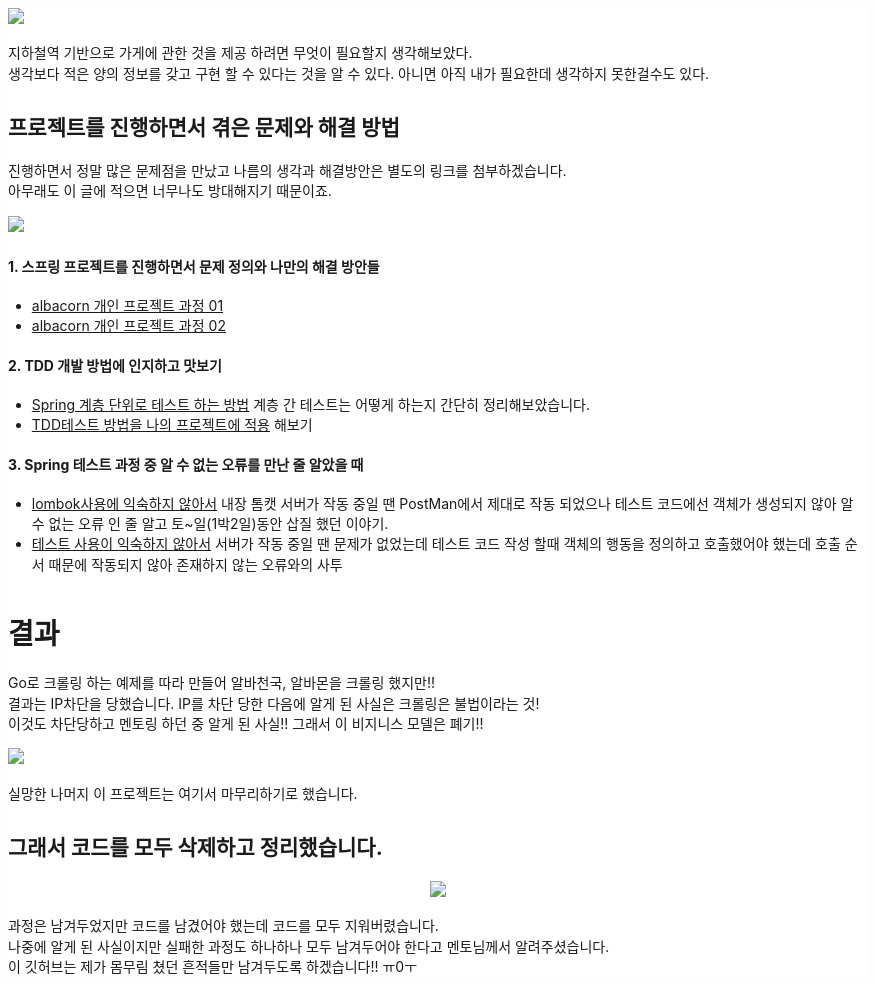 
![](https://images.velog.io/images/memorego/post/536d662e-f53b-45b4-9efb-d79029561948/mindmap.png)

지하철역 기반으로 가게에 관한 것을 제공 하려면 무엇이 필요할지 생각해보았다.  
생각보다 적은 양의 정보를 갖고 구현 할 수 있다는 것을 알 수 있다. 아니면 아직 내가 필요한데 생각하지 못한걸수도 있다.

## 프로젝트를 진행하면서 겪은 문제와 해결 방법

진행하면서 정말 많은 문제점을 만났고 나름의 생각과 해결방안은 별도의 링크를 첨부하겠습니다.  
아무래도 이 글에 적으면 너무나도 방대해지기 때문이죠.

![](https://images.velog.io/images/memorego/post/74a22680-01a6-44ce-8995-33fc101dfc5b/image.png)


#### 1. 스프링 프로젝트를 진행하면서 문제 정의와 나만의 해결 방안들

- [albacorn 개인 프로젝트 과정 01](https://42seouler.github.io/java/albacorn01/)
- [albacorn 개인 프로젝트 과정 02](https://42seouler.github.io/java/albacorn02/)

#### 2. TDD 개발 방법에 인지하고 맛보기

- [Spring 계층 단위로 테스트 하는 방법](https://42seouler.github.io/java/spring-test/) 계층 간 테스트는 어떻게 하는지 간단히 정리해보았습니다.
- [TDD테스트 방법을 나의 프로젝트에 적용](https://42seouler.github.io/java/tddstart/) 해보기

#### 3. Spring 테스트 과정 중 알 수 없는 오류를 만난 줄 알았을 때

- [lombok사용에 익숙하지 않아서](https://velog.io/@memorego/reboot02) 내장 톰캣 서버가 작동 중일 땐 PostMan에서 제대로 작동 되었으나 테스트 코드에선 객체가 생성되지 않아 알 수 없는 오류 인 줄 알고 토~일(1박2일)동안 삽질 했던 이야기.
- [테스트 사용이 익숙하지 않아서](https://velog.io/@memorego/reboot03) 서버가 작동 중일 땐 문제가 없었는데 테스트 코드 작성 할때 객체의 행동을 정의하고 호출했어야 했는데 호출 순서 때문에 작동되지 않아 존재하지 않는 오류와의 사투

# 결과

Go로 크롤링 하는 예제를 따라 만들어 알바천국, 알바몬을 크롤링 했지만!!  
결과는 IP차단을 당했습니다. IP를 차단 당한 다음에 알게 된 사실은 크롤링은 불법이라는 것!  
이것도 차단당하고 멘토링 하던 중 알게 된 사실!! 그래서 이 비지니스 모델은 폐기!!  

![](https://images.velog.io/images/memorego/post/73f99387-088c-4b9e-be9d-e10370942048/image.png)

실망한 나머지 이 프로젝트는 여기서 마무리하기로 했습니다.

## 그래서 코드를 모두 삭제하고 정리했습니다.

<p align="center"><img src="https://images.velog.io/images/memorego/post/8e96b5bc-0e06-407c-ba81-99c60e1b1dee/image.png"/></p>

과정은 남겨두었지만 코드를 남겼어야 했는데 코드를 모두 지워버렸습니다.  
나중에 알게 된 사실이지만 실패한 과정도 하나하나 모두 남겨두어야 한다고 멘토님께서 알려주셨습니다.  
이 깃허브는 제가 몸무림 쳤던 흔적들만 남겨두도록 하겠습니다!! ㅠ0ㅜ












